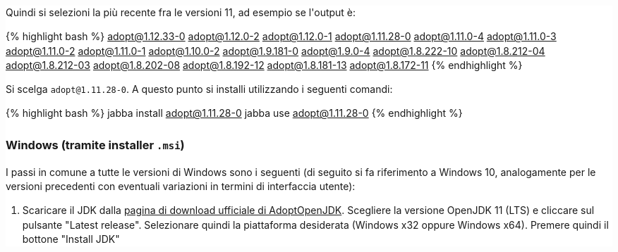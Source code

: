 Quindi si selezioni la più recente fra le versioni 11, ad esempio se l'output è:

{% highlight bash %}
adopt@1.12.33-0
adopt@1.12.0-2
adopt@1.12.0-1
adopt@1.11.28-0
adopt@1.11.0-4
adopt@1.11.0-3
adopt@1.11.0-2
adopt@1.11.0-1
adopt@1.10.0-2
adopt@1.9.181-0
adopt@1.9.0-4
adopt@1.8.222-10
adopt@1.8.212-04
adopt@1.8.212-03
adopt@1.8.202-08
adopt@1.8.192-12
adopt@1.8.181-13
adopt@1.8.172-11
{% endhighlight %}

Si scelga `adopt@1.11.28-0`.
A questo punto si installi utilizzando i seguenti comandi:

{% highlight bash %}
jabba install adopt@1.11.28-0
jabba use adopt@1.11.28-0
{% endhighlight %}

### Windows (tramite installer `.msi`)

I passi in comune a tutte le versioni di Windows sono i seguenti (di seguito si fa riferimento a Windows 10, analogamente per le versioni precedenti con eventuali variazioni in termini di interfaccia utente):

1. Scaricare il JDK dalla [pagina di download ufficiale di AdoptOpenJDK][Adopt JDK download page].
   Scegliere la versione OpenJDK 11 (LTS) e cliccare sul pulsante "Latest release". Selezionare quindi la piattaforma desiderata (Windows x32 oppure Windows x64).
   Premere quindi il bottone "Install JDK"


[JDK download page]: http://www.oracle.com/technetwork/java/javase/downloads/jdk8-downloads-2133151.html
[Adopt JDK download page]: https://adoptopenjdk.net/index.html?variant=openjdk11&jvmVariant=hotspot
[Eclipse Download]: https://www.eclipse.org/downloads/
[GIT-Windows Download]: https://git-for-windows.github.io/
[GIT-OSX Download]: http://git-scm.com/download/mac